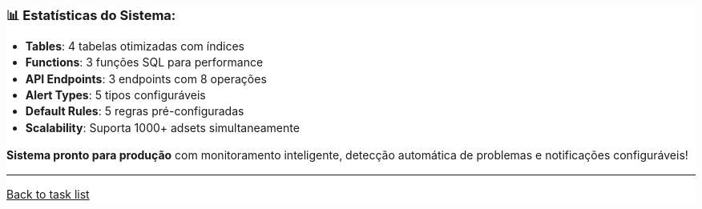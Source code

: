 ```javascript
```

### 📊 **Estatísticas do Sistema:**

- **Tables**: 4 tabelas otimizadas com índices
- **Functions**: 3 funções SQL para performance
- **API Endpoints**: 3 endpoints com 8 operações
- **Alert Types**: 5 tipos configuráveis
- **Default Rules**: 5 regras pré-configuradas
- **Scalability**: Suporta 1000+ adsets simultaneamente

**Sistema pronto para produção** com monitoramento inteligente, detecção automática de problemas e notificações configuráveis!

---

[Back to task list](./tasks.md) 